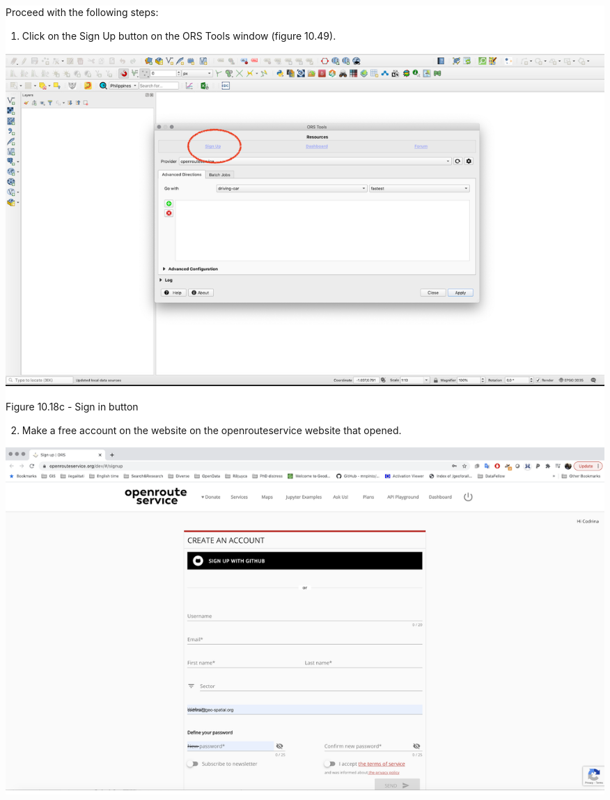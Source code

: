 Proceed with the following steps: 



1. Click on the Sign Up button on the ORS Tools window (figure 10.49). 


![alt_text](media/fig1018_c.png "image_tooltip")

Figure 10.18c - Sign in button

2. Make a free account on the website on the openrouteservice website that opened. 


![alt_text](media/fig1018_d.png "image_tooltip")
